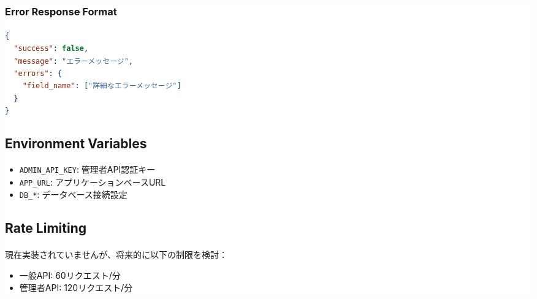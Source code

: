 ### Error Response Format
```json
{
  "success": false,
  "message": "エラーメッセージ",
  "errors": {
    "field_name": ["詳細なエラーメッセージ"]
  }
}
```

## Environment Variables
- `ADMIN_API_KEY`: 管理者API認証キー
- `APP_URL`: アプリケーションベースURL
- `DB_*`: データベース接続設定

## Rate Limiting
現在実装されていませんが、将来的に以下の制限を検討：
- 一般API: 60リクエスト/分
- 管理者API: 120リクエスト/分